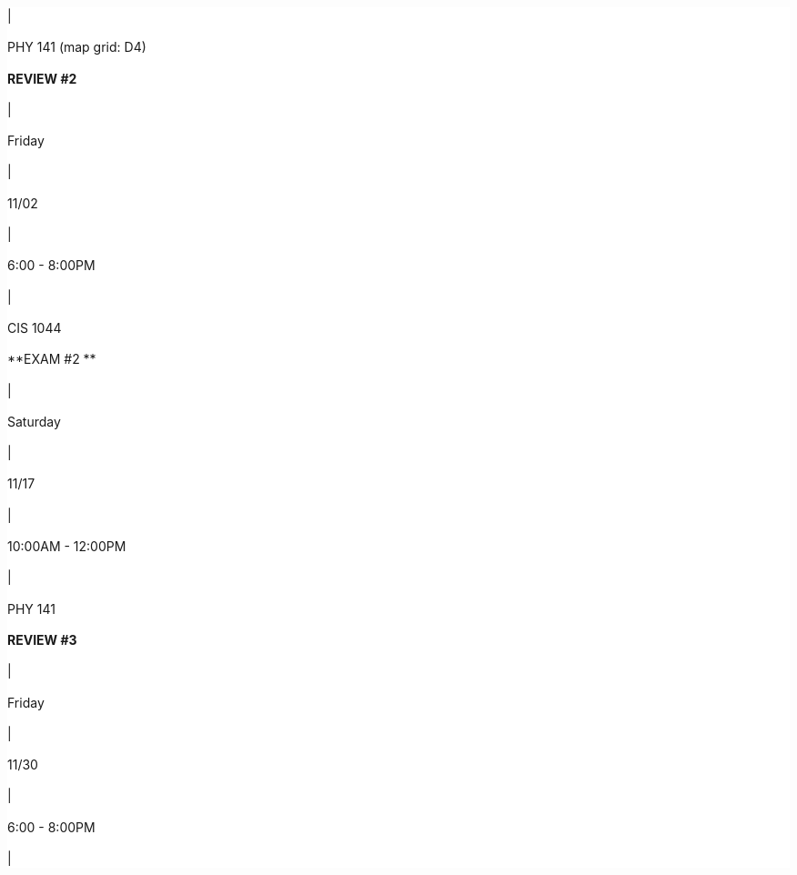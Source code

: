 |

PHY 141 (map grid: D4)  
  
**REVIEW #2**

|

Friday

|

11/02

|

6:00 - 8:00PM

|

CIS 1044  
  
**EXAM #2  **

|

Saturday

|

11/17

|

10:00AM - 12:00PM

|

PHY 141  
  
**REVIEW #3**

|

Friday

|

11/30

|

6:00 - 8:00PM

|
